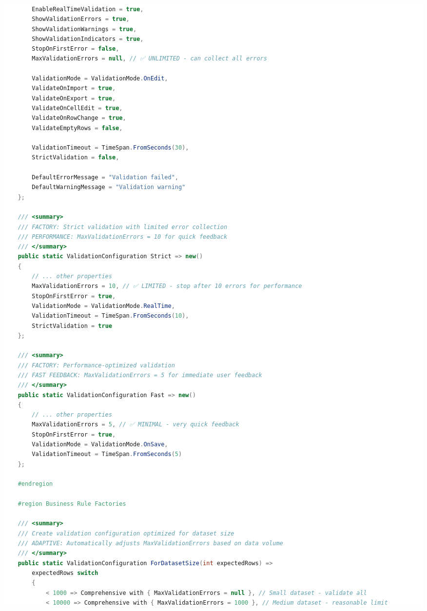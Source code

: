 ```csharp
        EnableRealTimeValidation = true,
        ShowValidationErrors = true,
        ShowValidationWarnings = true,
        ShowValidationIndicators = true,
        StopOnFirstError = false,
        MaxValidationErrors = null, // ✅ UNLIMITED - can collect all errors
        
        ValidationMode = ValidationMode.OnEdit,
        ValidateOnImport = true,
        ValidateOnExport = true,
        ValidateOnCellEdit = true,
        ValidateOnRowChange = true,
        ValidateEmptyRows = false,
        
        ValidationTimeout = TimeSpan.FromSeconds(30),
        StrictValidation = false,
        
        DefaultErrorMessage = "Validation failed",
        DefaultWarningMessage = "Validation warning"
    };
    
    /// <summary>
    /// FACTORY: Strict validation with limited error collection
    /// PERFORMANCE: MaxValidationErrors = 10 for quick feedback
    /// </summary>
    public static ValidationConfiguration Strict => new()
    {
        // ... other properties
        MaxValidationErrors = 10, // ✅ LIMITED - stop after 10 errors for performance
        StopOnFirstError = true,
        ValidationMode = ValidationMode.RealTime,
        ValidationTimeout = TimeSpan.FromSeconds(10),
        StrictValidation = true
    };
    
    /// <summary>
    /// FACTORY: Performance-optimized validation
    /// FAST FEEDBACK: MaxValidationErrors = 5 for immediate user feedback
    /// </summary>
    public static ValidationConfiguration Fast => new()
    {
        // ... other properties
        MaxValidationErrors = 5, // ✅ MINIMAL - very quick feedback
        StopOnFirstError = true,
        ValidationMode = ValidationMode.OnSave,
        ValidationTimeout = TimeSpan.FromSeconds(5)
    };
    
    #endregion
    
    #region Business Rule Factories
    
    /// <summary>
    /// Create validation configuration optimized for dataset size
    /// ADAPTIVE: Automatically adjusts MaxValidationErrors based on data volume
    /// </summary>
    public static ValidationConfiguration ForDatasetSize(int expectedRows) =>
        expectedRows switch
        {
            < 1000 => Comprehensive with { MaxValidationErrors = null }, // Small dataset - validate all
            < 10000 => Comprehensive with { MaxValidationErrors = 1000 }, // Medium dataset - reasonable limit
```